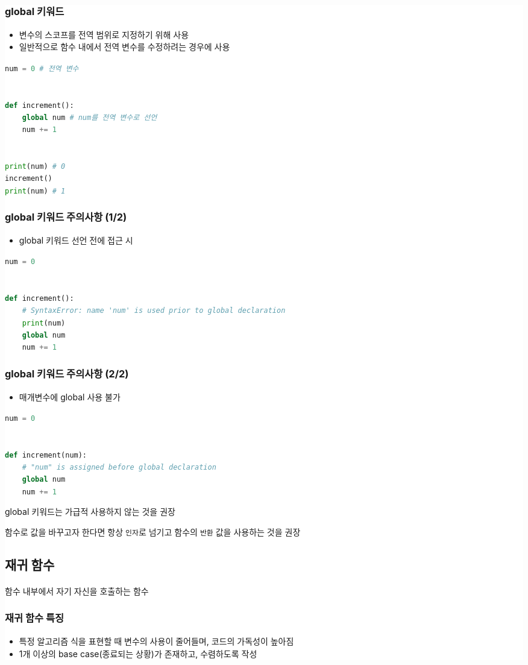 ### global 키워드
- 변수의 스코프를 전역 범위로 지정하기 위해 사용
- 일반적으로 함수 내에서 전역 변수를 수정하려는 경우에 사용
``` python
num = 0 # 전역 변수


def increment():
    global num # num를 전역 변수로 선언
    num += 1


print(num) # 0
increment()
print(num) # 1
```

### global 키워드 주의사항 (1/2)
- global 키워드 선언 전에 접근 시
```python
num = 0


def increment():
    # SyntaxError: name 'num' is used prior to global declaration
    print(num)
    global num
    num += 1
```
### global 키워드 주의사항 (2/2)
- 매개변수에 global 사용 불가
``` python
num = 0


def increment(num):
    # "num" is assigned before global declaration
    global num
    num += 1
```
global 키워드는 가급적 사용하지 않는 것을 권장

함수로 값을 바꾸고자 한다면 항상 `인자`로 넘기고 함수의 `반환` 값을 사용하는 것을 권장

## 재귀 함수
함수 내부에서 자기 자신을 호출하는 함수

### 재귀 함수 특징
- 특정 알고리즘 식을 표현할 때 변수의 사용이 줄어들며, 코드의 가독성이 높아짐
- 1개 이상의 base case(종료되는 상황)가 존재하고, 수렴하도록 작성
  
